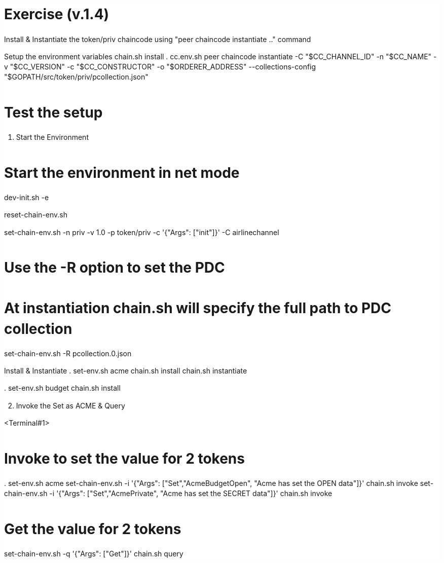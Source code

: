 

Exercise (v.1.4)
================
Install & Instantiate the token/priv chaincode using "peer chaincode instantiate .." command

<Solution>
Setup the environment variables
chain.sh install
. cc.env.sh
peer chaincode instantiate -C "$CC_CHANNEL_ID" -n "$CC_NAME"  -v "$CC_VERSION" -c "$CC_CONSTRUCTOR" -o "$ORDERER_ADDRESS"  --collections-config "$GOPATH/src/token/priv/pcollection.json"


Test the setup
==============
1. Start the Environment

# Start the environment in net mode
dev-init.sh -e

reset-chain-env.sh

set-chain-env.sh  -n priv -v 1.0 -p token/priv -c '{"Args": ["init"]}' -C airlinechannel
# Use the -R option to set the PDC
# At instantiation chain.sh will specify the full path to PDC collection
set-chain-env.sh -R pcollection.0.json

Install & Instantiate
. set-env.sh acme
chain.sh install
chain.sh instantiate

. set-env.sh budget
chain.sh install

2. Invoke the Set as ACME & Query

<Terminal#1>

# Invoke to set the value for 2 tokens
. set-env.sh acme
set-chain-env.sh -i '{"Args": ["Set","AcmeBudgetOpen", "Acme has set the OPEN data"]}'
chain.sh invoke
set-chain-env.sh -i '{"Args": ["Set","AcmePrivate", "Acme has set the SECRET data"]}'
chain.sh invoke
# Get the value for 2 tokens
set-chain-env.sh -q '{"Args": ["Get"]}'
chain.sh query
